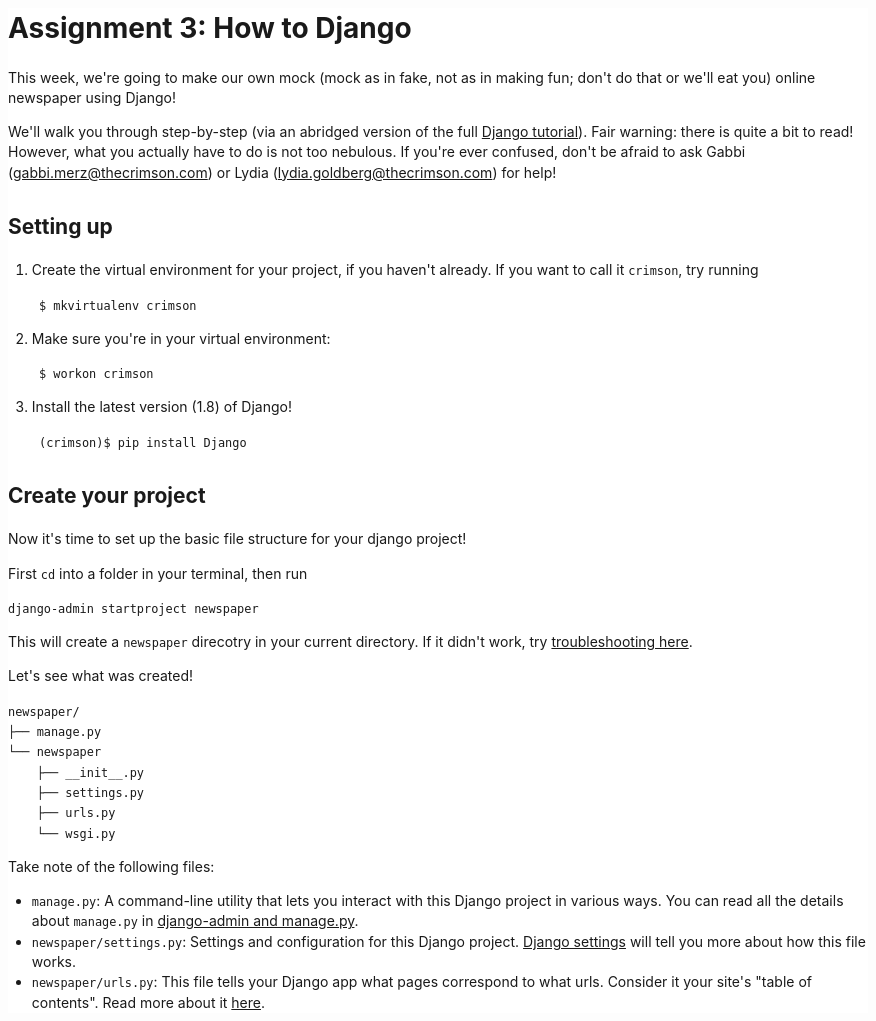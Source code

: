 # Assignment 3: How to Django

This week, we're going to make our own mock (mock as in fake, not as in making fun; don't do that or we'll eat you) online newspaper using Django! 

We'll walk you through step-by-step (via an abridged version of the full [Django tutorial](https://docs.djangoproject.com/en/1.8/intro/tutorial01/)). Fair warning: there is quite a bit to read! However, what you actually have to do is not too nebulous. If you're ever confused, don't be afraid to ask Gabbi (gabbi.merz@thecrimson.com) or Lydia (lydia.goldberg@thecrimson.com) for help!

## Setting up
1. Create the virtual environment for your project, if you haven't already. If you want to call it `crimson`, try running

        $ mkvirtualenv crimson
2. Make sure you're in your virtual environment:

        $ workon crimson
3. Install the latest version (1.8) of Django!
        
        (crimson)$ pip install Django
        
## Create your project
Now it's time to set up the basic file structure for your django project!

First `cd` into a folder in your terminal, then run

    django-admin startproject newspaper

This will create a `newspaper` direcotry in your current directory. If it didn't work, try [troubleshooting here](https://docs.djangoproject.com/en/1.8/faq/troubleshooting/).

Let's see what was created!

```
newspaper/
├── manage.py
└── newspaper
    ├── __init__.py
    ├── settings.py
    ├── urls.py
    └── wsgi.py
```
Take note of the following files:

- `manage.py`: A command-line utility that lets you interact with this Django project in various ways. You can read all the details about `manage.py` in [django-admin and manage.py](https://docs.djangoproject.com/en/1.8/ref/django-admin/).
- `newspaper/settings.py`: Settings and configuration for this Django project. [Django settings](https://docs.djangoproject.com/en/1.8/topics/settings/) will tell you more about how this file works.
- `newspaper/urls.py`: This file tells your Django app what pages correspond to what urls. Consider it your site's "table of contents". Read more about it [here](https://docs.djangoproject.com/en/1.8/topics/http/urls/).
